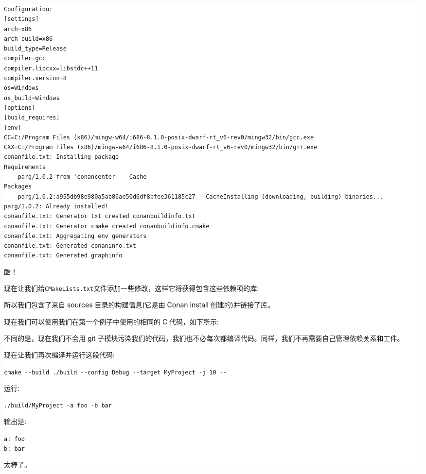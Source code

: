 ```
Configuration:
[settings]
arch=x86
arch_build=x86
build_type=Release
compiler=gcc
compiler.libcxx=libstdc++11
compiler.version=8
os=Windows
os_build=Windows
[options]
[build_requires]
[env]
CC=C:/Program Files (x86)/mingw-w64/i686-8.1.0-posix-dwarf-rt_v6-rev0/mingw32/bin/gcc.exe
CXX=C:/Program Files (x86)/mingw-w64/i686-8.1.0-posix-dwarf-rt_v6-rev0/mingw32/bin/g++.exe
conanfile.txt: Installing package
Requirements
    parg/1.0.2 from 'conancenter' - Cache
Packages
    parg/1.0.2:a955db98e980a5ab86ae50d6df8bfee361185c27 - CacheInstalling (downloading, building) binaries...
parg/1.0.2: Already installed!
conanfile.txt: Generator txt created conanbuildinfo.txt
conanfile.txt: Generator cmake created conanbuildinfo.cmake
conanfile.txt: Aggregating env generators
conanfile.txt: Generated conaninfo.txt
conanfile.txt: Generated graphinfo
```

酷！

现在让我们给`CMakeLists.txt`文件添加一些修改，这样它将获得包含这些依赖项的库:

所以我们包含了来自 sources 目录的构建信息(它是由 Conan install 创建的)并链接了库。

现在我们可以使用我们在第一个例子中使用的相同的 C 代码，如下所示:

不同的是，现在我们不会用 git 子模块污染我们的代码，我们也不必每次都编译代码。同样，我们不再需要自己管理依赖关系和工件。

现在让我们再次编译并运行这段代码:

```
cmake --build ./build --config Debug --target MyProject -j 10 --
```

运行:

```
./build/MyProject -a foo -b bar
```

输出是:

```
a: foo
b: bar
```

太棒了。